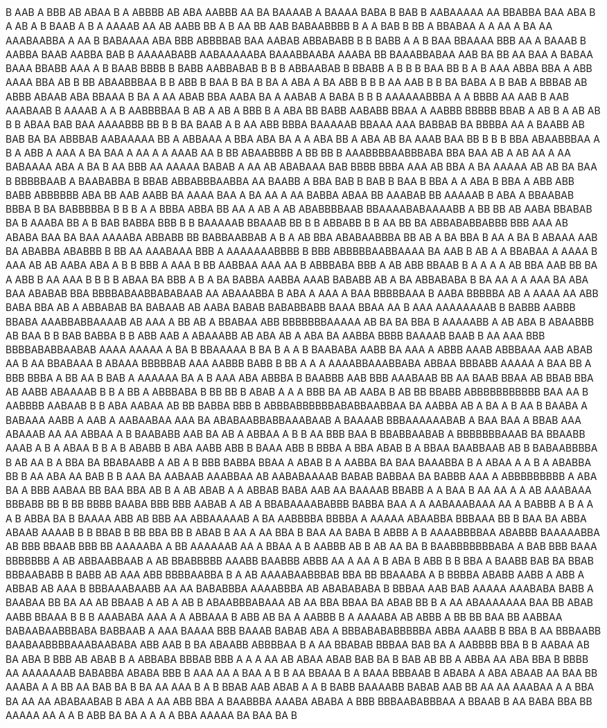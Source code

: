 B AAB   A BBB AB ABAA B A ABBBB AB ABA  AABBB AA  BA BAAAAB   A BAAAA BABA B BAB   B AABAAAAA AA    BBABBA BAA ABA B A  AB A B BAAB  A  B  A  AAAAB AA AB  AABB BB A B AA BB  AAB BABAABBBB B A A BAB B  BB A  BBABAA A A AA  A BA     AA AAABAABBA A  AA B BABAAAA  ABA  BBB  ABBBBAB  BAA    AABAB  ABBABABB B B BABB A A B BAA BBAAAA       BBB AA  A BAAAB B AABBA BAAB AABBA  BAB B  AAAAABABB AABAAAAABA  BAAABBAABA AAABA  BB BAAABBABAA  AAB BA  BB AA BAA A BABAA BAAA BBABB AAA A   B BAAB  BBBB B BABB AABBABAB   B B  B ABBAABAB B BBABB  A B B  B BAA  BB B A B AAA  ABBA  BBA  A  ABB AAAA  BBA  AB  B  BB  ABAABBBAA B  B   ABB B BAA B BA  B  BA   A ABA A  BA ABB B B    B AA    AAB B B BA BABA A  B BAB  A   BBBAB  AB  ABBB   ABAAB ABA   BBAAA B  BA A AA ABAB BBA AABA BA A AABAB  A BABA B B B AAAAAABBBA A  A  BBBB AA AAB B AAB  AAABAAB B AAAAB A A  B AABBBBAA  B  AB A AB A  BBB B    A    ABA BB  BABB AABABB  BBAA A AABBB  BBBBB  BBAB    A AB B A  AB AB  B B ABAA BAB BAA AAAABBB BB B B BA  BAAB   A B AA ABB  BBBA BAAAAAB BBAAA AAA  BABBAB BA BBBBA  AA A BAABB  AB BAB  BA  BA  ABBBAB  AABAAAAA BB  A ABBAAA  A BBA ABA   BA A A ABA  BB A ABA AB BA AAAB BAA BB B B B BBA ABAABBBAA A B  A  ABB  A  AAA A  BA BAA A   AA A   A AAAB  AA B  BB ABAABBBB A   BB  BB B AAABBBBAABBBABA BBA  BAA   AB A AB  AA A    AA   BABAAAA ABA  A BA B AA BBB AA AAAAA BABAB A AA AB ABABAAA      BAB BBBB  BBBA AAA AB BBA A BA AAAAA AB AB  BA  BAA  B  BBBBBAAB A BAABABBA  B BBAB  ABBABBBAABBA AA  BAABB A BBA BAB B BAB B BAA B   BBA A A    ABA    B BBA A ABB ABB     BABB   ABBBBBB   ABA BB AAB   AABB BA AAAA BAA A  BA AA A AA BABBA  ABAA BB AAABAB BB AAAAAB B   ABA A BBAABAB BBBA B BA  BABBBBBA B B B A     A  BBBA  ABBA BB AA   A AB A  AB  ABABBBBAAB BBAAAABABAAAABB  A BB  BB AB AABA  BBABAB BA B AAABA BB  A  B  BAB BABBA  BBB  B  B   BAAAAAB BBAAAB  BB  B B   ABBABB B B AA   BB  BA ABBABABBABBB  BBB  AAA AB ABABA BAA BA BAA  AAAABA  ABBABB BB  BABBAABBAB A B A AB BBA ABABAABBBA BB AB A BA BBA B   AA A BA B ABAAA AAB BA ABABBA ABABBB B BB AA AAABAAA BBB   A AAAAAAABBBB B BBB ABBBBBAABBAAAA BA AAB B AB A A  BBABAA A  AAAA B AAA AB AB   AABA ABA A B B BBB  A AAA  B  BB   AABBAA AAA AA B ABBBABA     BBB A AB ABB  BBAAB B A A A     A AB BBA  AAB BB    BA   A ABB B  AA AAA  B  B B B ABAA BA BBB A  B  A BA BABBA AABBA  AAAB BABABB  AB A BA ABBABABA B BA   AA  A A AAA BA ABA   BAA ABABAB BBA BBBBABAABBABABAAB AA ABAAABBA B   ABA A AAA A BAA  BBBBBAAA  B    AABA   BBBBBA AB    A AAAA  AA  ABB BABA  BBA  AB   A ABBABAB BA  BABAAB AB AABA BABAB  BABABBABB  BAAA   BBAA AA B   AAA AAAAAAAAB B BABBB AABBB BBABA  AAABBABBAAAAB    AB  AAA  A BB AB  A BBABAA ABB  BBBBBBBAAAAA AB  BA BA  BBA B AAAAABB A  AB  ABA  B ABAABBB AB       BAA B B BAB BABBA  B   B ABB AAB A  ABAAABB AB ABA  AB A   ABA  BA AABBA BBBB   BAAAAB  BAAB B AA AAA BBB BBBBABABBAABAB   AAAA  AAAAA  A  BA  B BBAAAAA B BA B A  A  B   BAABABA  AABB BA AAA A  ABBB AAAB ABBBAAA  AAB ABAB  AA B AA BBABAAA B   ABAAA BBBBBAB AAA  AABBB BABB B BB A   A  A AAAABBAAABBABA ABBAA BBBABB AAAAA    A BAA BB A BBB       BBBA  A BB AA B    BAB A AAAAAA BA A B AAA ABA ABBBA B BAABBB   AAB  BBB AAABAAB BB AA BAAB  BBAA AB  BBAB BBA AB AABB ABAAAAB B B A     BB A ABBBABA B  BB BB  B ABAB  A  A A  BBB BA   AB   AABA B AB  BB BBABB  ABBBBBBBBBBB  BAA  AA B AABBBB   AABAAB B  B ABA  AABAA  AB BB  BABBA BBB B ABBBABBBBBBABABBAABBAA BA AABBA AB  A BA A B AA B  BAABA   A BABAAA AABB A AAB    A AABAABAA  AAA  BA ABABAABBABBAAABAAB A BAAAAB BBBAAAAAABAB A BAA BAA A BBAB   AAA     ABAAAB AA AA   ABBAA  A B BAABABB AAB BA AB A  ABBAA  A B B AA BBB   BAA    B BBABBAABAB A BBBBBBBAAAB BA  BBAABB AAAB A B A ABAA B B A  B ABABB B ABA AABB ABB B BAAA ABB B  BBBA  A BBA  ABAB B  A  BBAA BAABBAAB AB  B BABAABBBBA B AB AA B A BBA BA BBABAABB A AB A B  BBB BABBA BBAA A ABAB B   A AABBA BA BAA BAAABBA B A ABAA  A   A       B A   ABABBA BB  B AA  ABA  AA BAB B B AAA BA AABAAB AAABBAA  AB AABABAAAAB BABAB  BABBAA BA   BABBB  AAA A ABBBBBBBBB A   ABA  BA A BBB  AABAA BB  BAA BBA AB B A  AB  ABAB A A ABBAB BABA AAB   AA  BAAAAB  BBABB  A A BAA B  AA  AA A  A AB AAABAAA  BBBABB  BB B BB      BBBB   BAABA    BBB BBB AABAB    A AB A BBABAAAABABBB   BABBA BAA A A  AABAAABAAA AA A BABBB A   B  A  A A       B  ABBA BA  B BAAAA ABB AB BBB AA   ABBAAAAAB  A  BA  AABBBBA BBBBA    A  AAAAA ABAABBA   BBBAAA BB B  BAA BA ABBA ABAAB AAAAB B B BBAB B BB BBA   BB B ABAB B AA A      AA   BBA  B  BAA AA BABA B ABBB A B AAAABBBBAA ABABBB BAAAAABBA AB  BBB BBAAB BBB BB AAAAABA A BB  AAAAAAB  AA   A BBAA   A B AABBB  AB B   AB AA BA B BAABBBBBBBABA A BAB  BBB BAAA BBBBBBB A      AB    ABBAABBAAB   A AB  BBABBBBB   AAABB BAABBB ABBB AA A  AA  A B  ABA    B ABB B B BBA A BAABB BAB BA BBAB  BBBAABABB   B BABB AB AAA ABB BBBBAABBA B A   AB AAAABAABBBAB BBA BB BBAAABA A B BBBBA ABABB AABB A ABB A ABBAB  AB  AAA  B  BBBAAABAABB  AA AA BABABBBA   AAAABBBA AB ABABABABA B BBBAA AAB BAB AAAAA  AAABABA BABB A BAABAA BB BA AA AB BBAAB A AB A AB B     ABAABBBABAAA AB AA BBA BBAA   BA ABAB  BB    B  A AA ABAAAAAAA  BAA BB  ABAB AABB   BBAAA   B   B B AAABABA  AAA A A ABBAAA B ABB AB BA A  AABBB B  A   AAAABA  AB  ABBB A BB    BB BAA BB  AABBAA BABAABAABBBABA   BABBAAB   A  AAA BAAAA  BBB BAAAB BABAB ABA  A BBBABABABBBBBA ABBA  AAABB B BBA B AA BBBAABB  BAABAABBBBAAABAABABA ABB AAB B    BA ABAABB ABBBBAA B  A AA BBABAB BBBAA BAB BA A  AABBBB BBA B B  AABAA AB   BA ABA  B   BBB  AB ABAB  B A ABBABA BBBAB BBB A  A A AA AB  ABAA  ABAB BAB BA B   BAB AB  BB A ABBA  AA ABA   BBA B BBBB  AA AAAAAAAB  BABABBA ABABA  BBB B AAA AA A BAA A B B    AA  BBAAA B   A  BAAA  BBBAAB B ABABA  A ABA ABAAB AA BAA BB AAABA A A BB  AA   BAB BA B    BA     AA AAA  B A B BBAB AAB ABAB A A B BABB  BAAAABB BABAB   AAB BB AA AA    AAABAA  A A  BBA BA AA AA  ABABAABAB  B ABA A  AA ABB BBA A BAABBBA AAABA ABABA A    BBB  BBBAABABBBAA A  BBAAB B  AA  BABA BBA BB AAAAA   AA   A     A B ABB BA    BA A A A    A BBA AAAAA BA BAA BA B